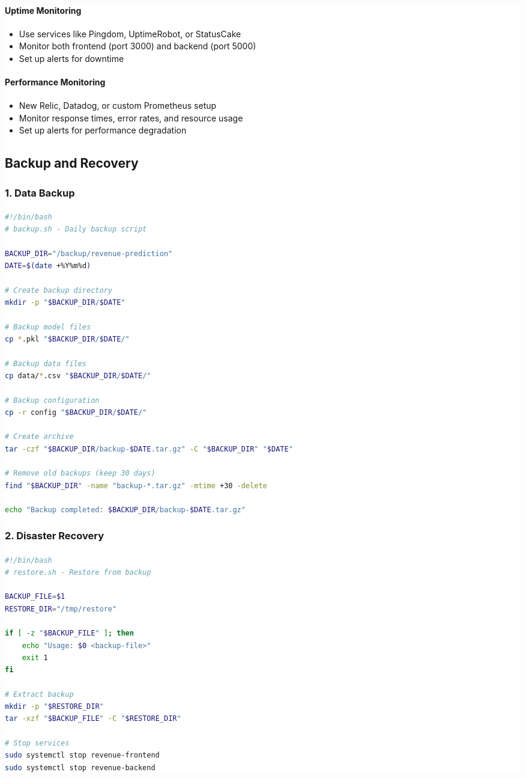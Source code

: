 #### Uptime Monitoring
- Use services like Pingdom, UptimeRobot, or StatusCake
- Monitor both frontend (port 3000) and backend (port 5000)
- Set up alerts for downtime

#### Performance Monitoring
- New Relic, Datadog, or custom Prometheus setup
- Monitor response times, error rates, and resource usage
- Set up alerts for performance degradation

## Backup and Recovery

### 1. Data Backup

```bash
#!/bin/bash
# backup.sh - Daily backup script

BACKUP_DIR="/backup/revenue-prediction"
DATE=$(date +%Y%m%d)

# Create backup directory
mkdir -p "$BACKUP_DIR/$DATE"

# Backup model files
cp *.pkl "$BACKUP_DIR/$DATE/"

# Backup data files
cp data/*.csv "$BACKUP_DIR/$DATE/"

# Backup configuration
cp -r config "$BACKUP_DIR/$DATE/"

# Create archive
tar -czf "$BACKUP_DIR/backup-$DATE.tar.gz" -C "$BACKUP_DIR" "$DATE"

# Remove old backups (keep 30 days)
find "$BACKUP_DIR" -name "backup-*.tar.gz" -mtime +30 -delete

echo "Backup completed: $BACKUP_DIR/backup-$DATE.tar.gz"
```

### 2. Disaster Recovery

```bash
#!/bin/bash
# restore.sh - Restore from backup

BACKUP_FILE=$1
RESTORE_DIR="/tmp/restore"

if [ -z "$BACKUP_FILE" ]; then
    echo "Usage: $0 <backup-file>"
    exit 1
fi

# Extract backup
mkdir -p "$RESTORE_DIR"
tar -xzf "$BACKUP_FILE" -C "$RESTORE_DIR"

# Stop services
sudo systemctl stop revenue-frontend
sudo systemctl stop revenue-backend

```